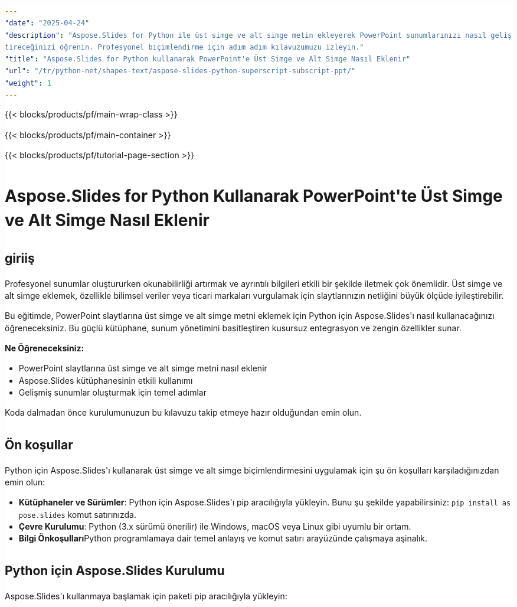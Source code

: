 ```yaml
---
"date": "2025-04-24"
"description": "Aspose.Slides for Python ile üst simge ve alt simge metin ekleyerek PowerPoint sunumlarınızı nasıl geliştireceğinizi öğrenin. Profesyonel biçimlendirme için adım adım kılavuzumuzu izleyin."
"title": "Aspose.Slides for Python kullanarak PowerPoint'e Üst Simge ve Alt Simge Nasıl Eklenir"
"url": "/tr/python-net/shapes-text/aspose-slides-python-superscript-subscript-ppt/"
"weight": 1
---
```


{{< blocks/products/pf/main-wrap-class >}}

{{< blocks/products/pf/main-container >}}

{{< blocks/products/pf/tutorial-page-section >}}
# Aspose.Slides for Python Kullanarak PowerPoint'te Üst Simge ve Alt Simge Nasıl Eklenir

## giriiş

Profesyonel sunumlar oluştururken okunabilirliği artırmak ve ayrıntılı bilgileri etkili bir şekilde iletmek çok önemlidir. Üst simge ve alt simge eklemek, özellikle bilimsel veriler veya ticari markaları vurgulamak için slaytlarınızın netliğini büyük ölçüde iyileştirebilir.

Bu eğitimde, PowerPoint slaytlarına üst simge ve alt simge metni eklemek için Python için Aspose.Slides'ı nasıl kullanacağınızı öğreneceksiniz. Bu güçlü kütüphane, sunum yönetimini basitleştiren kusursuz entegrasyon ve zengin özellikler sunar.

**Ne Öğreneceksiniz:**
- PowerPoint slaytlarına üst simge ve alt simge metni nasıl eklenir
- Aspose.Slides kütüphanesinin etkili kullanımı
- Gelişmiş sunumlar oluşturmak için temel adımlar

Koda dalmadan önce kurulumunuzun bu kılavuzu takip etmeye hazır olduğundan emin olun.

## Ön koşullar

Python için Aspose.Slides'ı kullanarak üst simge ve alt simge biçimlendirmesini uygulamak için şu ön koşulları karşıladığınızdan emin olun:

- **Kütüphaneler ve Sürümler**: Python için Aspose.Slides'ı pip aracılığıyla yükleyin. Bunu şu şekilde yapabilirsiniz: `pip install aspose.slides` komut satırınızda.
- **Çevre Kurulumu**: Python (3.x sürümü önerilir) ile Windows, macOS veya Linux gibi uyumlu bir ortam.
- **Bilgi Önkoşulları**Python programlamaya dair temel anlayış ve komut satırı arayüzünde çalışmaya aşinalık.

## Python için Aspose.Slides Kurulumu

Aspose.Slides'ı kullanmaya başlamak için paketi pip aracılığıyla yükleyin:
